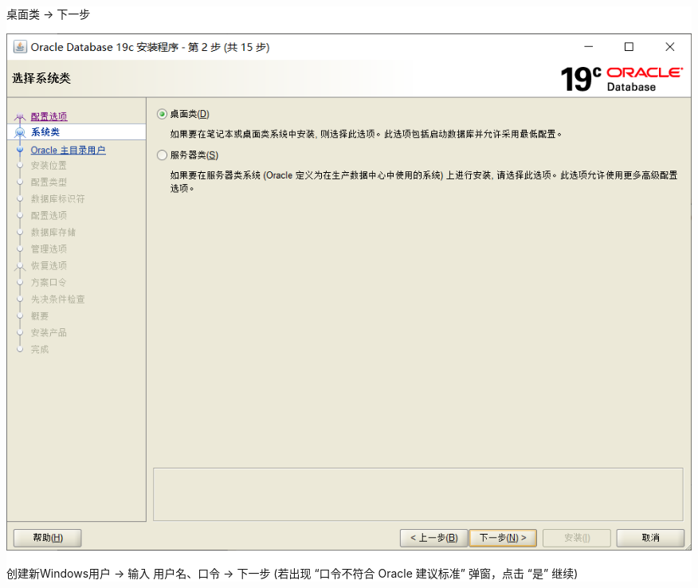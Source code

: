 桌面类 → 下一步

![image-20220303191032671](../../../imgs/01/Tools/Oracle/OracleDatabase/image-20220303191032671.png)

创建新Windows用户 → 输入 用户名、口令 → 下一步 (若出现 “口令不符合 Oracle 建议标准” 弹窗，点击 “是” 继续)
